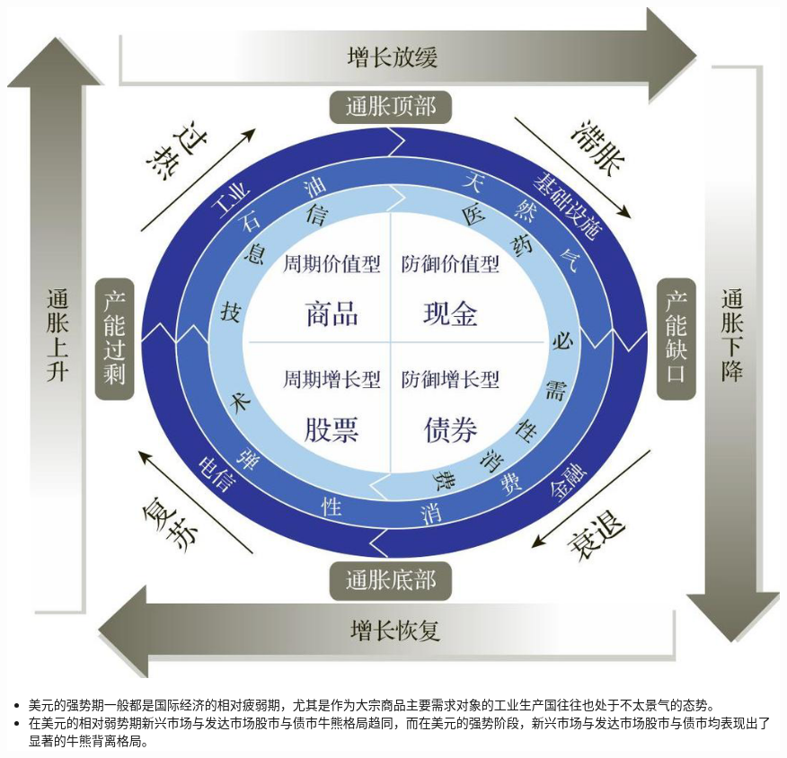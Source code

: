   ![传统美林投资时钟示意图 传统美林投资时钟示意图 ](image/album_temp_1710318628_jUrl3zKPqV.png "传统美林投资时钟示意图 传统美林投资时钟示意图 ")
  - 美元的强势期一般都是国际经济的相对疲弱期，尤其是作为大宗商品主要需求对象的工业生产国往往也处于不太景气的态势。
  - 在美元的相对弱势期新兴市场与发达市场股市与债市牛熊格局趋同，而在美元的强势阶段，新兴市场与发达市场股市与债市均表现出了显著的牛熊背离格局。